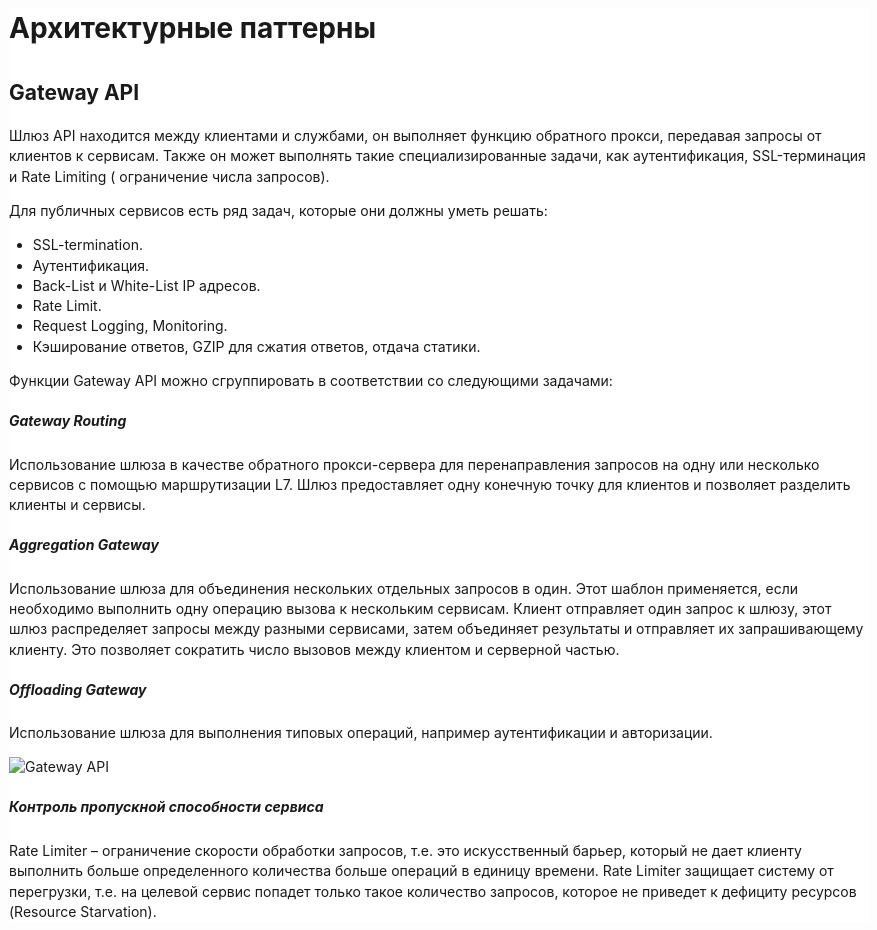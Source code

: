 # Архитектурные паттерны

## Gateway API

Шлюз API находится между клиентами и службами, он выполняет функцию обратного прокси, передавая запросы от клиентов к
сервисам. Также он может выполнять такие специализированные задачи, как аутентификация, SSL-терминация и Rate Limiting (
ограничение числа запросов).

Для публичных сервисов есть ряд задач, которые они должны уметь решать:

* SSL-termination.
* Аутентификация.
* Back-List и White-List IP адресов.
* Rate Limit.
* Request Logging, Monitoring.
* Кэширование ответов, GZIP для сжатия ответов, отдача статики.

Функции Gateway API можно сгруппировать в соответствии со следующими задачами:

##### Gateway Routing

Использование шлюза в качестве обратного прокси-сервера для перенаправления запросов на одну или несколько сервисов с
помощью маршрутизации L7. Шлюз предоставляет одну конечную точку для клиентов и позволяет разделить клиенты и сервисы.

##### Aggregation Gateway

Использование шлюза для объединения нескольких отдельных запросов в один. Этот шаблон применяется, если необходимо
выполнить одну операцию вызова к нескольким сервисам. Клиент отправляет один запрос к шлюзу, этот шлюз распределяет
запросы между разными сервисами, затем объединяет результаты и отправляет их запрашивающему клиенту. Это позволяет
сократить число вызовов между клиентом и серверной частью.

##### Offloading Gateway

Использование шлюза для выполнения типовых операций, например аутентификации и авторизации.

![Gateway API](images/gateway_api.png)

##### Контроль пропускной способности сервиса

Rate Limiter – ограничение скорости обработки запросов, т.е. это искусственный барьер, который не дает клиенту выполнить
больше определенного количества больше операций в единицу времени. Rate Limiter защищает систему от перегрузки, т.е. на
целевой сервис попадет только такое количество запросов, которое не приведет к дефициту ресурсов (Resource Starvation).
